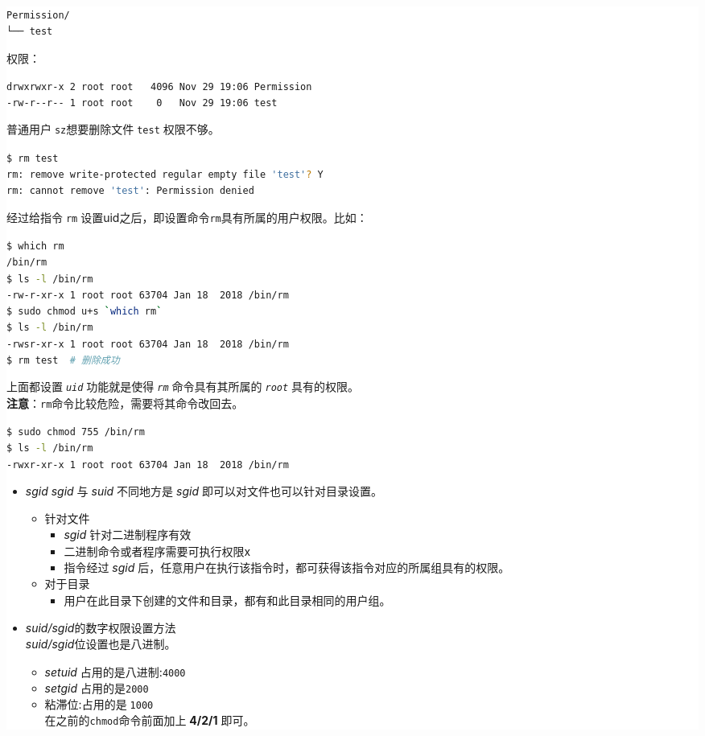   ```bash
  Permission/
  └── test
  ```

  权限：

  ```bash 
  drwxrwxr-x 2 root root   4096 Nov 29 19:06 Permission
  -rw-r--r-- 1 root root    0   Nov 29 19:06 test
  ```

  普通用户 `sz`想要删除文件 `test` 权限不够。  

  ```bash
  $ rm test
  rm: remove write-protected regular empty file 'test'? Y
  rm: cannot remove 'test': Permission denied
  ```

  经过给指令 `rm` 设置uid之后，即设置命令`rm`具有所属的用户权限。比如：

  ```bash
  $ which rm
  /bin/rm
  $ ls -l /bin/rm
  -rw-r-xr-x 1 root root 63704 Jan 18  2018 /bin/rm
  $ sudo chmod u+s `which rm`
  $ ls -l /bin/rm
  -rwsr-xr-x 1 root root 63704 Jan 18  2018 /bin/rm
  $ rm test  # 删除成功
  ```

  上面都设置 *`uid`* 功能就是使得 *`rm`* 命令具有其所属的 *`root`* 具有的权限。  
  **注意**：`rm`命令比较危险，需要将其命令改回去。

  ```bash
  $ sudo chmod 755 /bin/rm
  $ ls -l /bin/rm
  -rwxr-xr-x 1 root root 63704 Jan 18  2018 /bin/rm
  ```

+ *sgid* 
  *sgid* 与 *suid* 不同地方是 *sgid* 即可以对文件也可以针对目录设置。

    + 针对文件
      + *sgid* 针对二进制程序有效
      + 二进制命令或者程序需要可执行权限x
      + 指令经过 *sgid* 后，任意用户在执行该指令时，都可获得该指令对应的所属组具有的权限。
    + 对于目录
      + 用户在此目录下创建的文件和目录，都有和此目录相同的用户组。

+ *suid/sgid*的数字权限设置方法   
  *suid/sgid*位设置也是八进制。

  + *setuid* 占用的是八进制:`4000` 
  + *setgid* 占用的是`2000`
  + 粘滞位:占用的是 `1000`  
    在之前的`chmod`命令前面加上 **4/2/1** 即可。
